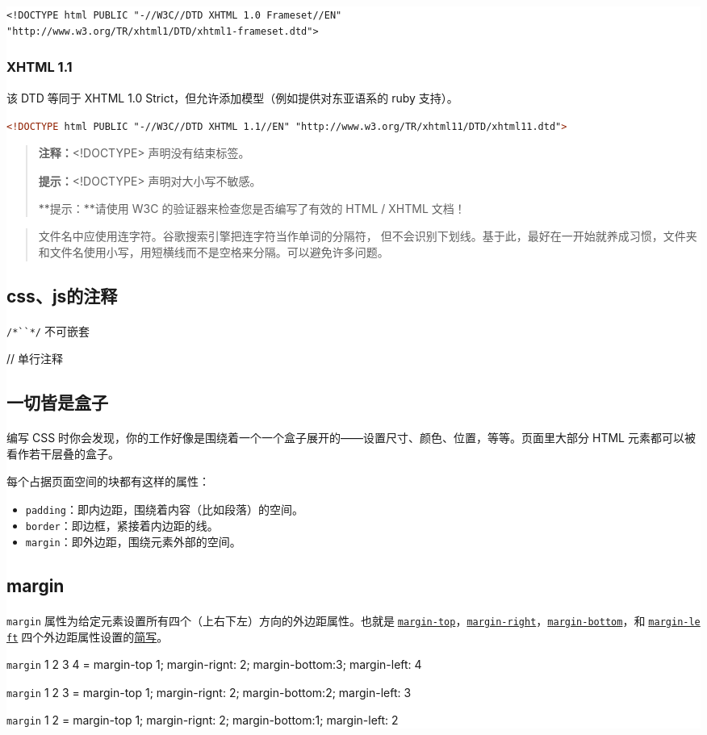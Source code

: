 ```
<!DOCTYPE html PUBLIC "-//W3C//DTD XHTML 1.0 Frameset//EN" 
"http://www.w3.org/TR/xhtml1/DTD/xhtml1-frameset.dtd">
```

### XHTML 1.1

该 DTD 等同于 XHTML 1.0 Strict，但允许添加模型（例如提供对东亚语系的 ruby 支持）。

```html
<!DOCTYPE html PUBLIC "-//W3C//DTD XHTML 1.1//EN" "http://www.w3.org/TR/xhtml11/DTD/xhtml11.dtd">
```

> **注释：**<!DOCTYPE> 声明没有结束标签。
>
> **提示：**<!DOCTYPE> 声明对大小写不敏感。
>
> **提示：**请使用 W3C 的验证器来检查您是否编写了有效的 HTML / XHTML 文档！





> 文件名中应使用连字符。谷歌搜索引擎把连字符当作单词的分隔符， 但不会识别下划线。基于此，最好在一开始就养成习惯，文件夹和文件名使用小写，用短横线而不是空格来分隔。可以避免许多问题。



## css、js的注释

`/*``*/` 不可嵌套

// 单行注释

## 一切皆是盒子

编写 CSS 时你会发现，你的工作好像是围绕着一个一个盒子展开的——设置尺寸、颜色、位置，等等。页面里大部分 HTML 元素都可以被看作若干层叠的盒子。

每个占据页面空间的块都有这样的属性：

- `padding`：即内边距，围绕着内容（比如段落）的空间。
- `border`：即边框，紧接着内边距的线。
- `margin`：即外边距，围绕元素外部的空间。





## margin

`margin` 属性为给定元素设置所有四个（上右下左）方向的外边距属性。也就是 [`margin-top`](https://developer.mozilla.org/zh-CN/docs/Web/CSS/margin-top)，[`margin-right`](https://developer.mozilla.org/zh-CN/docs/Web/CSS/margin-right)，[`margin-bottom`](https://developer.mozilla.org/zh-CN/docs/Web/CSS/margin-bottom)，和 [`margin-left`](https://developer.mozilla.org/zh-CN/docs/Web/CSS/margin-left) 四个外边距属性设置的[简写](https://developer.mozilla.org/zh-CN/docs/Web/CSS/Shorthand_properties)。

`margin` 1 2 3 4 = margin-top 1; margin-rignt: 2; margin-bottom:3; margin-left: 4

`margin` 1 2 3 = margin-top 1; margin-rignt: 2; margin-bottom:2; margin-left: 3

`margin` 1 2 = margin-top 1; margin-rignt: 2; margin-bottom:1; margin-left: 2
